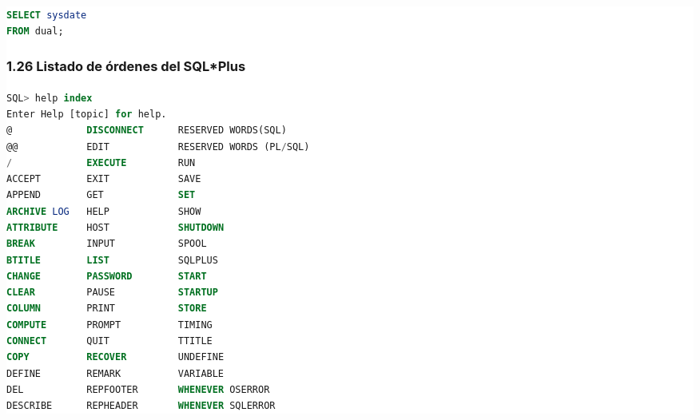 ```SQL
SELECT sysdate
FROM dual;
```

### 1.26 Listado de órdenes del SQL*Plus
```SQL
SQL> help index
Enter Help [topic] for help.
@             DISCONNECT      RESERVED WORDS(SQL)
@@            EDIT            RESERVED WORDS (PL/SQL)
/             EXECUTE         RUN
ACCEPT        EXIT            SAVE
APPEND        GET             SET
ARCHIVE LOG   HELP            SHOW
ATTRIBUTE     HOST            SHUTDOWN
BREAK         INPUT           SPOOL
BTITLE        LIST            SQLPLUS
CHANGE        PASSWORD        START
CLEAR         PAUSE           STARTUP
COLUMN        PRINT           STORE
COMPUTE       PROMPT          TIMING
CONNECT       QUIT            TTITLE
COPY          RECOVER         UNDEFINE
DEFINE        REMARK          VARIABLE
DEL           REPFOOTER       WHENEVER OSERROR
DESCRIBE      REPHEADER       WHENEVER SQLERROR
```
